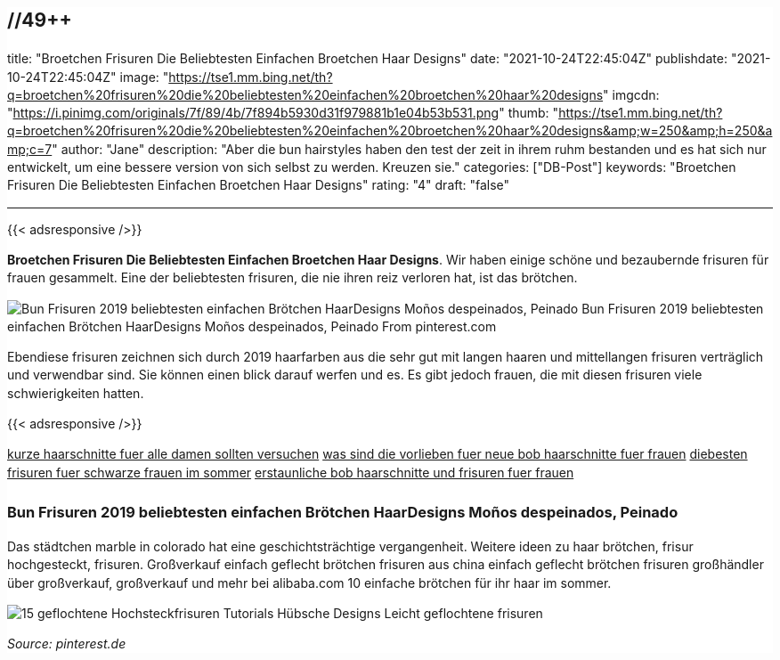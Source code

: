 //49++
---
title: "Broetchen Frisuren Die Beliebtesten Einfachen Broetchen Haar Designs"
date: "2021-10-24T22:45:04Z"
publishdate: "2021-10-24T22:45:04Z"
image: "https://tse1.mm.bing.net/th?q=broetchen%20frisuren%20die%20beliebtesten%20einfachen%20broetchen%20haar%20designs"
imgcdn: "https://i.pinimg.com/originals/7f/89/4b/7f894b5930d31f979881b1e04b53b531.png"
thumb: "https://tse1.mm.bing.net/th?q=broetchen%20frisuren%20die%20beliebtesten%20einfachen%20broetchen%20haar%20designs&amp;w=250&amp;h=250&amp;c=7"
author: "Jane"
description: "Aber die bun hairstyles haben den test der zeit in ihrem ruhm bestanden und es hat sich nur entwickelt, um eine bessere version von sich selbst zu werden. Kreuzen sie."
categories: ["DB-Post"]
keywords: "Broetchen Frisuren Die Beliebtesten Einfachen Broetchen Haar Designs"
rating: "4"
draft: "false"

---


{{< adsresponsive />}}

**Broetchen Frisuren Die Beliebtesten Einfachen Broetchen Haar Designs**. Wir haben einige schöne und bezaubernde frisuren für frauen gesammelt. Eine der beliebtesten frisuren, die nie ihren reiz verloren hat, ist das brötchen.


![Bun Frisuren 2019 beliebtesten einfachen Brötchen HaarDesigns Moños despeinados, Peinado](https://tse1.mm.bing.net/th?q=broetchen%20frisuren%20die%20beliebtesten%20einfachen%20broetchen%20haar%20designs "Bun Frisuren 2019 beliebtesten einfachen Brötchen HaarDesigns Moños despeinados, Peinado")
Bun Frisuren 2019 beliebtesten einfachen Brötchen HaarDesigns Moños despeinados, Peinado From pinterest.com

Ebendiese frisuren zeichnen sich durch 2019 haarfarben aus die sehr gut mit langen haaren und mittellangen frisuren verträglich und verwendbar sind. Sie können einen blick darauf werfen und es. Es gibt jedoch frauen, die mit diesen frisuren viele schwierigkeiten hatten.

{{< adsresponsive />}}

[kurze haarschnitte fuer alle damen sollten versuchen](/kurze-haarschnitte-fuer-alle-damen-sollten-versuchen/) [was sind die vorlieben fuer neue bob haarschnitte fuer frauen](/was-sind-die-vorlieben-fuer-neue-bob-haarschnitte-fuer-frauen/) [diebesten frisuren fuer schwarze frauen im sommer](/diebesten-frisuren-fuer-schwarze-frauen-im-sommer/) [erstaunliche bob haarschnitte und frisuren fuer frauen](/erstaunliche-bob-haarschnitte-und-frisuren-fuer-frauen/) 

### Bun Frisuren 2019 beliebtesten einfachen Brötchen HaarDesigns Moños despeinados, Peinado
Das städtchen marble in colorado hat eine geschichtsträchtige vergangenheit. Weitere ideen zu haar brötchen, frisur hochgesteckt, frisuren. Großverkauf einfach geflecht brötchen frisuren aus china einfach geflecht brötchen frisuren großhändler über großverkauf, großverkauf und mehr bei alibaba.com 10 einfache brötchen für ihr haar im sommer.


![15 geflochtene Hochsteckfrisuren Tutorials Hübsche Designs Leicht geflochtene frisuren](https://i.pinimg.com/originals/9e/29/c8/9e29c8f6b8f42e34156a6f6b768248b5.jpg "15 geflochtene Hochsteckfrisuren Tutorials Hübsche Designs Leicht geflochtene frisuren")

*Source: pinterest.de*
